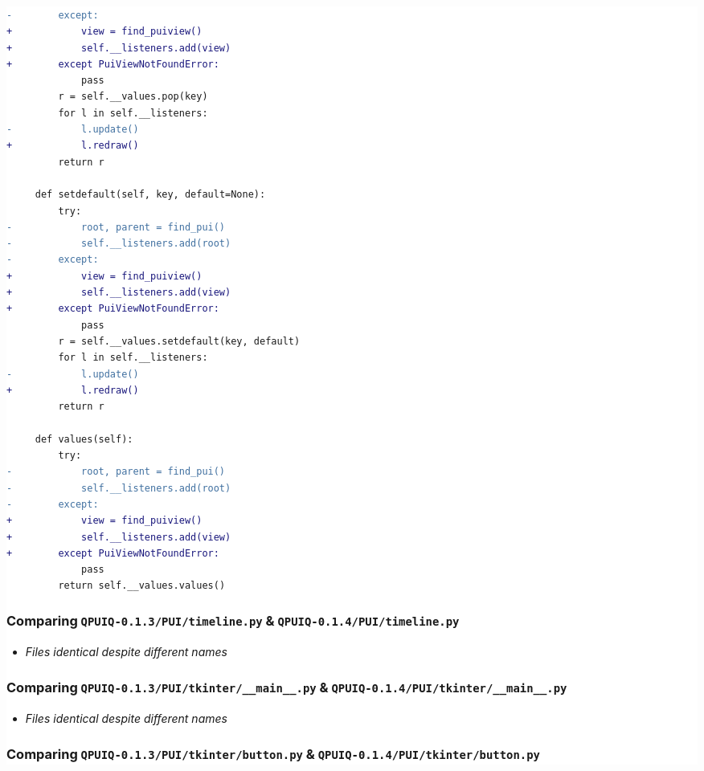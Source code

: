 ```diff
-        except:
+            view = find_puiview()
+            self.__listeners.add(view)
+        except PuiViewNotFoundError:
             pass
         r = self.__values.pop(key)
         for l in self.__listeners:
-            l.update()
+            l.redraw()
         return r
 
     def setdefault(self, key, default=None):
         try:
-            root, parent = find_pui()
-            self.__listeners.add(root)
-        except:
+            view = find_puiview()
+            self.__listeners.add(view)
+        except PuiViewNotFoundError:
             pass
         r = self.__values.setdefault(key, default)
         for l in self.__listeners:
-            l.update()
+            l.redraw()
         return r
 
     def values(self):
         try:
-            root, parent = find_pui()
-            self.__listeners.add(root)
-        except:
+            view = find_puiview()
+            self.__listeners.add(view)
+        except PuiViewNotFoundError:
             pass
         return self.__values.values()
```

### Comparing `QPUIQ-0.1.3/PUI/timeline.py` & `QPUIQ-0.1.4/PUI/timeline.py`

 * *Files identical despite different names*

### Comparing `QPUIQ-0.1.3/PUI/tkinter/__main__.py` & `QPUIQ-0.1.4/PUI/tkinter/__main__.py`

 * *Files identical despite different names*

### Comparing `QPUIQ-0.1.3/PUI/tkinter/button.py` & `QPUIQ-0.1.4/PUI/tkinter/button.py`
